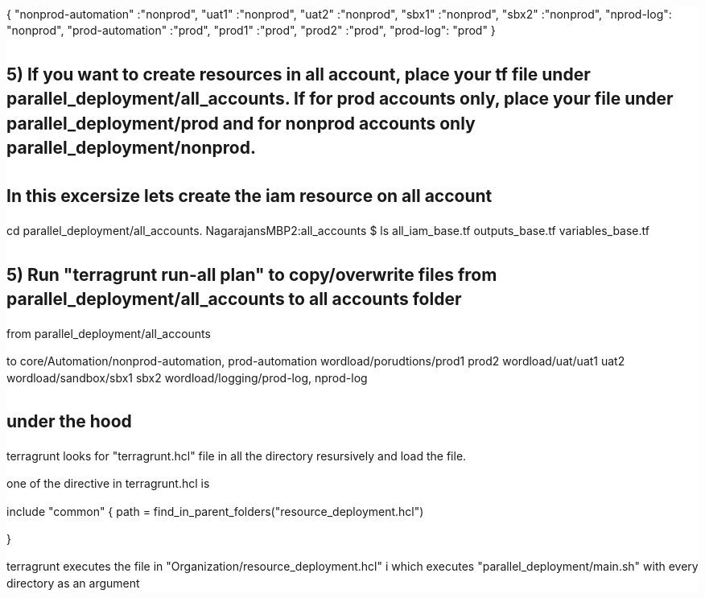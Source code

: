 {
    "nonprod-automation" :"nonprod",
    "uat1" :"nonprod",
    "uat2" :"nonprod",
    "sbx1" :"nonprod",
    "sbx2" :"nonprod",
    "nprod-log": "nonprod",
    "prod-automation" :"prod",
    "prod1" :"prod",
    "prod2" :"prod",
    "prod-log": "prod"
}

## 5) If you want to create resources in all account, place your tf file under parallel_deployment/all_accounts. If for prod accounts only, place your file under parallel_deployment/prod and for nonprod accounts only parallel_deployment/nonprod. 
## In this excersize lets create the iam resource on all account 

cd parallel_deployment/all_accounts.
NagarajansMBP2:all_accounts $ ls
all_iam_base.tf         outputs_base.tf         variables_base.tf


## 5) Run "terragrunt run-all plan" to copy/overwrite files from parallel_deployment/all_accounts to all accounts folder

from parallel_deployment/all_accounts

to
core/Automation/nonprod-automation, prod-automation
wordload/porudtions/prod1 prod2
wordload/uat/uat1 uat2
wordload/sandbox/sbx1 sbx2
wordload/logging/prod-log, nprod-log

## under the hood ##
terragrunt looks for "terragrunt.hcl" file in all the directory resursively and load the file.

one of the directive in terragrunt.hcl is

include "common" {
  path = find_in_parent_folders("resource_deployment.hcl")

}

terragrunt executes the file in "Organization/resource_deployment.hcl" i which executes "parallel_deployment/main.sh" with every directory as an argument 
